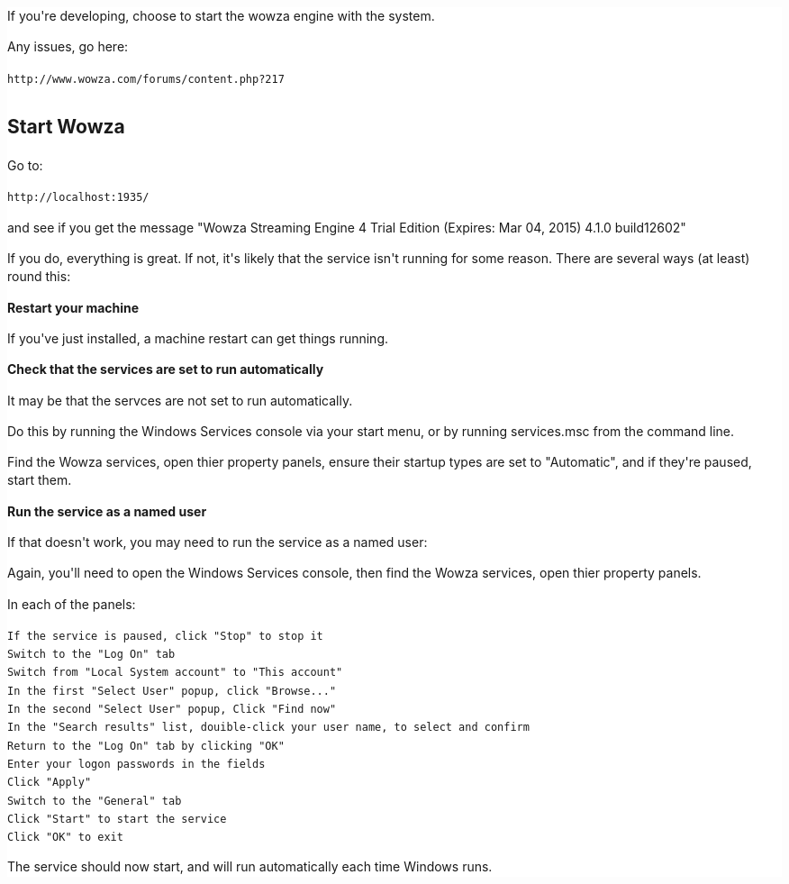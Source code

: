 If you're developing, choose to start the wowza engine with the system.

Any issues, go here:

	http://www.wowza.com/forums/content.php?217



Start Wowza
-----------

Go to:

	http://localhost:1935/

and see if you get the message "Wowza Streaming Engine 4 Trial Edition (Expires: Mar 04, 2015) 4.1.0 build12602"

If you do, everything is great. If not, it's likely that the service isn't running for some reason. There are several ways (at least) round this:


**Restart your machine**

If you've just installed, a machine restart can get things running.


**Check that the services are set to run automatically**

It may be that the servces are not set to run automatically.

Do this by running the Windows Services console via your start menu, or by running services.msc from the command line.  

Find the Wowza services, open thier property panels, ensure their startup types are set to "Automatic", and if they're paused, start them.


**Run the service as a named user**

If that doesn't work, you may need to run the service as a named user:

Again, you'll need to open the Windows Services console, then find the Wowza services, open thier property panels.

In each of the panels:

	If the service is paused, click "Stop" to stop it
	Switch to the "Log On" tab
	Switch from "Local System account" to "This account"
	In the first "Select User" popup, click "Browse..."
	In the second "Select User" popup, Click "Find now"
	In the "Search results" list, douible-click your user name, to select and confirm
	Return to the "Log On" tab by clicking "OK"
	Enter your logon passwords in the fields
	Click "Apply"
	Switch to the "General" tab
	Click "Start" to start the service
	Click "OK" to exit
	
The service should now start, and will run automatically each time Windows runs.
